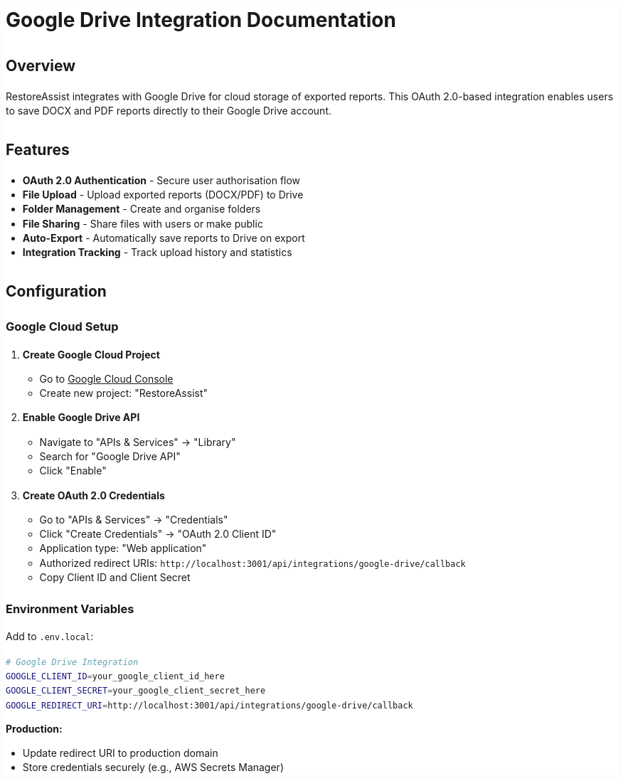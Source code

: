 # Google Drive Integration Documentation

## Overview

RestoreAssist integrates with Google Drive for cloud storage of exported reports. This OAuth 2.0-based integration enables users to save DOCX and PDF reports directly to their Google Drive account.

## Features

- **OAuth 2.0 Authentication** - Secure user authorisation flow
- **File Upload** - Upload exported reports (DOCX/PDF) to Drive
- **Folder Management** - Create and organise folders
- **File Sharing** - Share files with users or make public
- **Auto-Export** - Automatically save reports to Drive on export
- **Integration Tracking** - Track upload history and statistics

## Configuration

### Google Cloud Setup

1. **Create Google Cloud Project**
   - Go to [Google Cloud Console](https://console.cloud.google.com)
   - Create new project: "RestoreAssist"

2. **Enable Google Drive API**
   - Navigate to "APIs & Services" → "Library"
   - Search for "Google Drive API"
   - Click "Enable"

3. **Create OAuth 2.0 Credentials**
   - Go to "APIs & Services" → "Credentials"
   - Click "Create Credentials" → "OAuth 2.0 Client ID"
   - Application type: "Web application"
   - Authorized redirect URIs: `http://localhost:3001/api/integrations/google-drive/callback`
   - Copy Client ID and Client Secret

### Environment Variables

Add to `.env.local`:

```bash
# Google Drive Integration
GOOGLE_CLIENT_ID=your_google_client_id_here
GOOGLE_CLIENT_SECRET=your_google_client_secret_here
GOOGLE_REDIRECT_URI=http://localhost:3001/api/integrations/google-drive/callback
```

**Production:**
- Update redirect URI to production domain
- Store credentials securely (e.g., AWS Secrets Manager)
